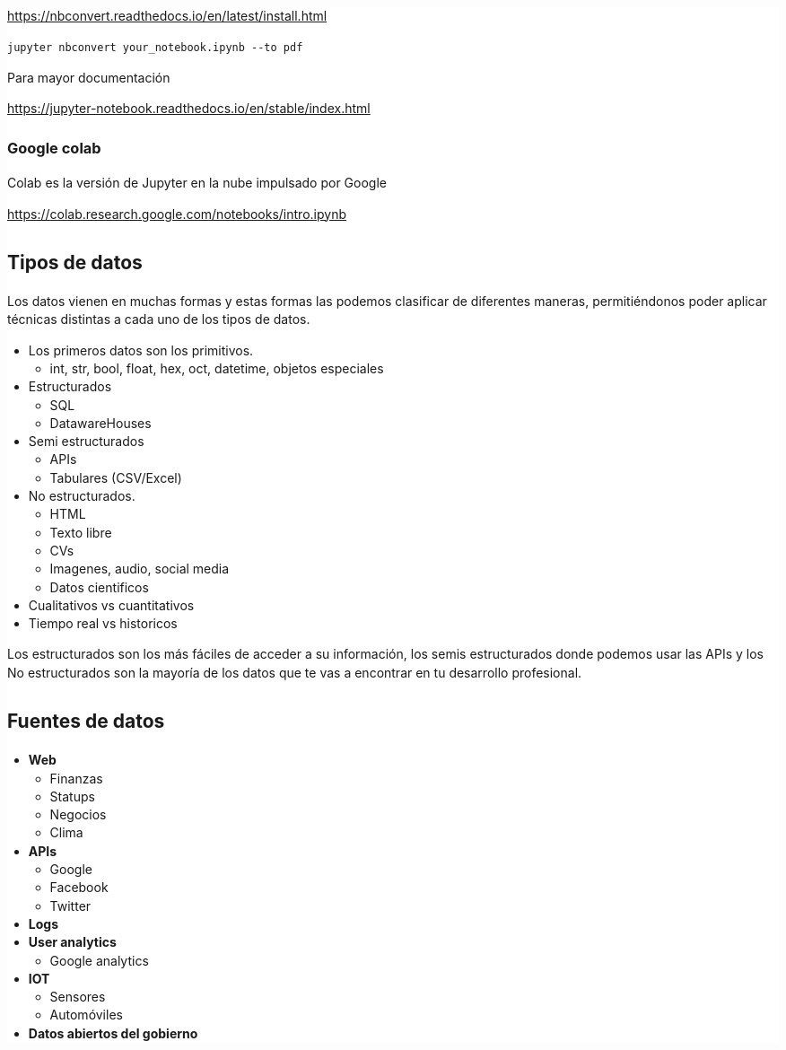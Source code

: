 https://nbconvert.readthedocs.io/en/latest/install.html

```shell
jupyter nbconvert your_notebook.ipynb --to pdf
```

Para mayor documentación

https://jupyter-notebook.readthedocs.io/en/stable/index.html

### Google colab

Colab es la versión de Jupyter en la nube impulsado por Google

https://colab.research.google.com/notebooks/intro.ipynb

## Tipos de datos

Los datos vienen en muchas formas y estas formas las podemos clasificar de diferentes maneras, permitiéndonos poder aplicar técnicas distintas a cada uno de los tipos de datos.

* Los primeros datos son los primitivos.
    * int, str, bool, float, hex, oct, datetime, objetos especiales
* Estructurados
  * SQL
  * DatawareHouses
* Semi estructurados 
  * APIs
  * Tabulares (CSV/Excel)
* No estructurados.
  * HTML
  * Texto libre
  * CVs
  * Imagenes, audio, social media
  * Datos cientificos
* Cualitativos vs cuantitativos
* Tiempo real vs historicos

Los estructurados son los más fáciles de acceder a su información, los semis estructurados donde podemos usar las APIs y los No estructurados son la mayoría de los datos que te vas a encontrar en tu desarrollo profesional.

## Fuentes de datos
* **Web**
  * Finanzas
  * Statups
  * Negocios
  * Clima
* **APIs**
  * Google
  * Facebook
  * Twitter
* **Logs**
* **User analytics**
  * Google analytics
* **IOT**
  * Sensores
  * Automóviles
* **Datos abiertos del gobierno**
